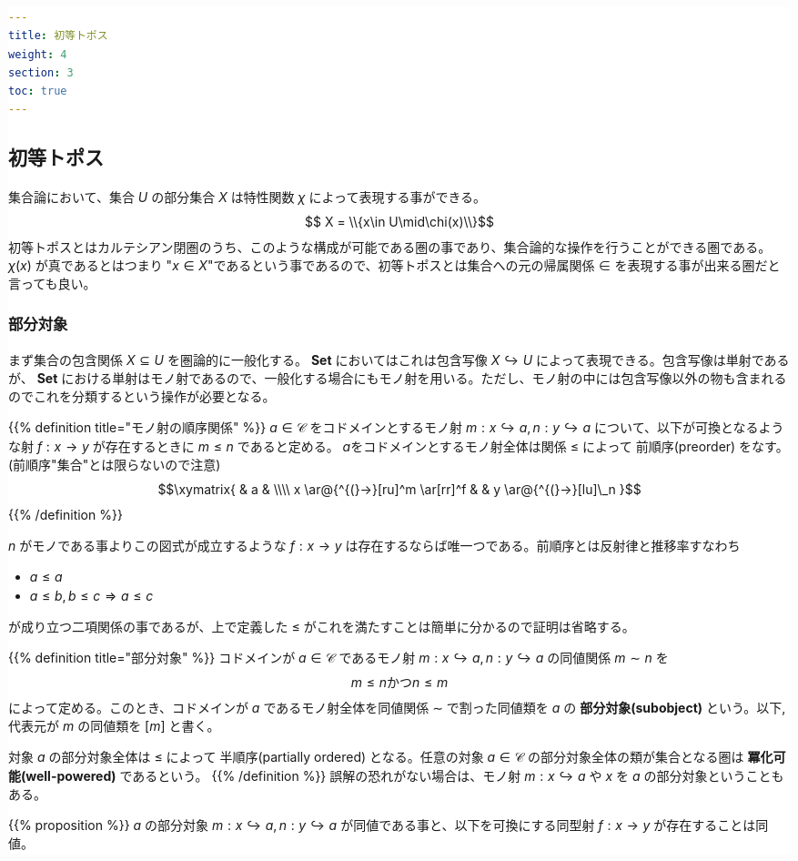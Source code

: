 ```yaml
---
title: 初等トポス
weight: 4
section: 3
toc: true
---
```


## 初等トポス

集合論において、集合 $U$ の部分集合 $X$ は特性関数 $\chi$ によって表現する事ができる。
$$ X = \\{x\in U\mid\chi(x)\\}$$
初等トポスとはカルテシアン閉圏のうち、このような構成が可能である圏の事であり、集合論的な操作を行うことができる圏である。
$\chi(x)$ が真であるとはつまり "$x\in X$"であるという事であるので、初等トポスとは集合への元の帰属関係 $\in$ を表現する事が出来る圏だと言っても良い。

### 部分対象

まず集合の包含関係 $X\subseteq U$ を圏論的に一般化する。
$\mathbf{Set}$ においてはこれは包含写像 $X\hookrightarrow{} U$ によって表現できる。包含写像は単射であるが、 $\mathbf{Set}$ における単射はモノ射であるので、一般化する場合にもモノ射を用いる。ただし、モノ射の中には包含写像以外の物も含まれるのでこれを分類するという操作が必要となる。

{{% definition title="モノ射の順序関係" %}}
$a\in\mathcal{C}$ をコドメインとするモノ射 $m:x \hookrightarrow a, n:y \hookrightarrow a$ について、以下が可換となるような射 $f:x\rightarrow y$ が存在するときに $m\leq n$ であると定める。
$a$をコドメインとするモノ射全体は関係 $\leq$ によって 前順序(preorder) をなす。(前順序"集合"とは限らないので注意)
$$\xymatrix{
    & a &       \\\\
x \ar@{^{(}->}[ru]^m \ar[rr]^f & & y \ar@{^{(}->}[lu]\_n
}$$
{{% /definition %}}

$n$ がモノである事よりこの図式が成立するような $f:x\rightarrow y$ は存在するならば唯一つである。前順序とは反射律と推移率すなわち

- $a\leq a$
- $a\leq b, b\leq c \Rightarrow a\leq c$

が成り立つ二項関係の事であるが、上で定義した $\leq$ がこれを満たすことは簡単に分かるので証明は省略する。

{{% definition title="部分対象" %}}
コドメインが $a\in\mathcal{C}$ であるモノ射 $m: x\hookrightarrow a, n: y\hookrightarrow a$ の同値関係 $m\sim n$ を
$$ m\leq n\text{かつ} n\leq m$$
によって定める。このとき、コドメインが $a$ であるモノ射全体を同値関係 $\sim$ で割った同値類を $a$ の **部分対象(subobject)** という。以下, 代表元が $m$ の同値類を $[m]$ と書く。

対象 $a$ の部分対象全体は $\leq$ によって 半順序(partially ordered) となる。任意の対象 $a\in\mathcal{C}$ の部分対象全体の類が集合となる圏は **冪化可能(well-powered)** であるという。
{{% /definition %}}
誤解の恐れがない場合は、モノ射 $m:x\hookrightarrow a$ や $x$ を $a$ の部分対象ということもある。

{{% proposition %}}
$a$ の部分対象 $m: x\hookrightarrow a, n:y\hookrightarrow a$ が同値である事と、以下を可換にする同型射 $f:x\rightarrow y$ が存在することは同値。


